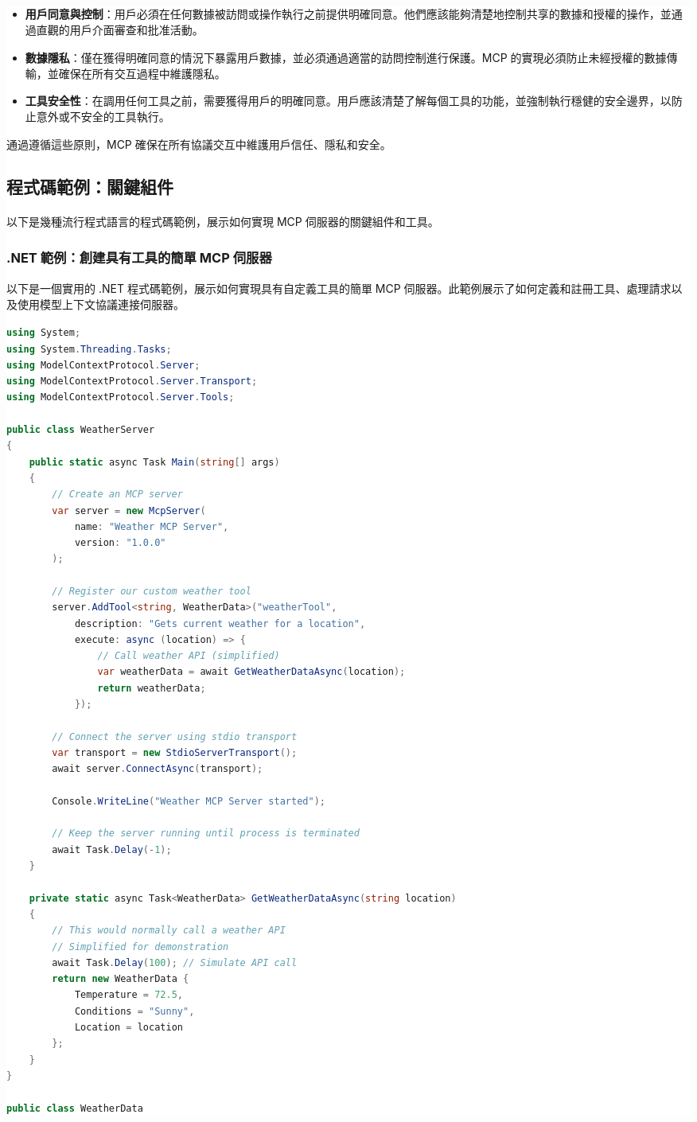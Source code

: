 - **用戶同意與控制**：用戶必須在任何數據被訪問或操作執行之前提供明確同意。他們應該能夠清楚地控制共享的數據和授權的操作，並通過直觀的用戶介面審查和批准活動。

- **數據隱私**：僅在獲得明確同意的情況下暴露用戶數據，並必須通過適當的訪問控制進行保護。MCP 的實現必須防止未經授權的數據傳輸，並確保在所有交互過程中維護隱私。

- **工具安全性**：在調用任何工具之前，需要獲得用戶的明確同意。用戶應該清楚了解每個工具的功能，並強制執行穩健的安全邊界，以防止意外或不安全的工具執行。

通過遵循這些原則，MCP 確保在所有協議交互中維護用戶信任、隱私和安全。

## 程式碼範例：關鍵組件

以下是幾種流行程式語言的程式碼範例，展示如何實現 MCP 伺服器的關鍵組件和工具。

### .NET 範例：創建具有工具的簡單 MCP 伺服器

以下是一個實用的 .NET 程式碼範例，展示如何實現具有自定義工具的簡單 MCP 伺服器。此範例展示了如何定義和註冊工具、處理請求以及使用模型上下文協議連接伺服器。

```csharp
using System;
using System.Threading.Tasks;
using ModelContextProtocol.Server;
using ModelContextProtocol.Server.Transport;
using ModelContextProtocol.Server.Tools;

public class WeatherServer
{
    public static async Task Main(string[] args)
    {
        // Create an MCP server
        var server = new McpServer(
            name: "Weather MCP Server",
            version: "1.0.0"
        );
        
        // Register our custom weather tool
        server.AddTool<string, WeatherData>("weatherTool", 
            description: "Gets current weather for a location",
            execute: async (location) => {
                // Call weather API (simplified)
                var weatherData = await GetWeatherDataAsync(location);
                return weatherData;
            });
        
        // Connect the server using stdio transport
        var transport = new StdioServerTransport();
        await server.ConnectAsync(transport);
        
        Console.WriteLine("Weather MCP Server started");
        
        // Keep the server running until process is terminated
        await Task.Delay(-1);
    }
    
    private static async Task<WeatherData> GetWeatherDataAsync(string location)
    {
        // This would normally call a weather API
        // Simplified for demonstration
        await Task.Delay(100); // Simulate API call
        return new WeatherData { 
            Temperature = 72.5,
            Conditions = "Sunny",
            Location = location
        };
    }
}

public class WeatherData
```